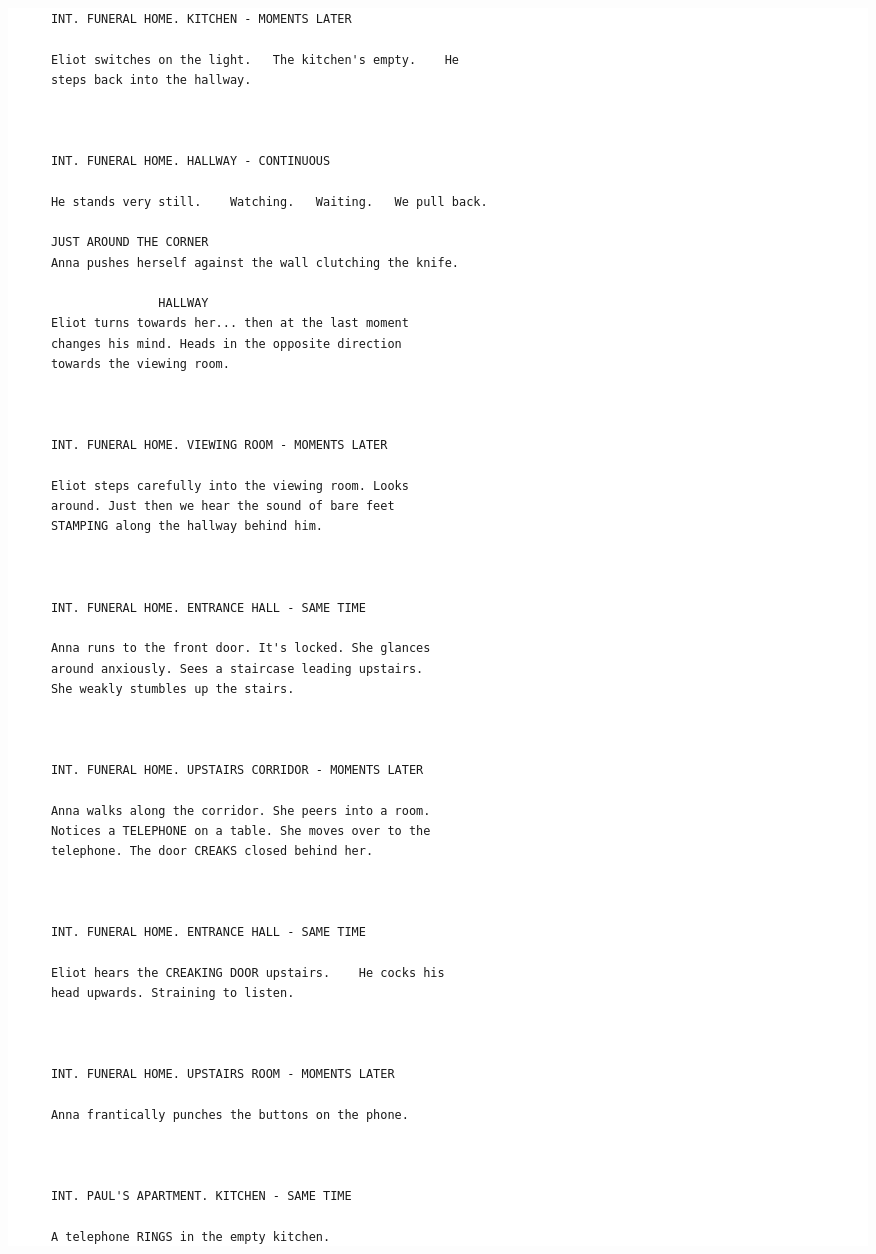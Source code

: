                          

                         

                         

          INT. FUNERAL HOME. KITCHEN - MOMENTS LATER

          Eliot switches on the light.   The kitchen's empty.    He
          steps back into the hallway.

                         

          INT. FUNERAL HOME. HALLWAY - CONTINUOUS

          He stands very still.    Watching.   Waiting.   We pull back.

          JUST AROUND THE CORNER
          Anna pushes herself against the wall clutching the knife.

                         HALLWAY
          Eliot turns towards her... then at the last moment
          changes his mind. Heads in the opposite direction
          towards the viewing room.

                         

          INT. FUNERAL HOME. VIEWING ROOM - MOMENTS LATER

          Eliot steps carefully into the viewing room. Looks
          around. Just then we hear the sound of bare feet
          STAMPING along the hallway behind him.

                         

          INT. FUNERAL HOME. ENTRANCE HALL - SAME TIME

          Anna runs to the front door. It's locked. She glances
          around anxiously. Sees a staircase leading upstairs.
          She weakly stumbles up the stairs.

                         

          INT. FUNERAL HOME. UPSTAIRS CORRIDOR - MOMENTS LATER

          Anna walks along the corridor. She peers into a room.
          Notices a TELEPHONE on a table. She moves over to the
          telephone. The door CREAKS closed behind her.

                         

          INT. FUNERAL HOME. ENTRANCE HALL - SAME TIME

          Eliot hears the CREAKING DOOR upstairs.    He cocks his
          head upwards. Straining to listen.

                         

          INT. FUNERAL HOME. UPSTAIRS ROOM - MOMENTS LATER

          Anna frantically punches the buttons on the phone.

                         

          INT. PAUL'S APARTMENT. KITCHEN - SAME TIME

          A telephone RINGS in the empty kitchen.
